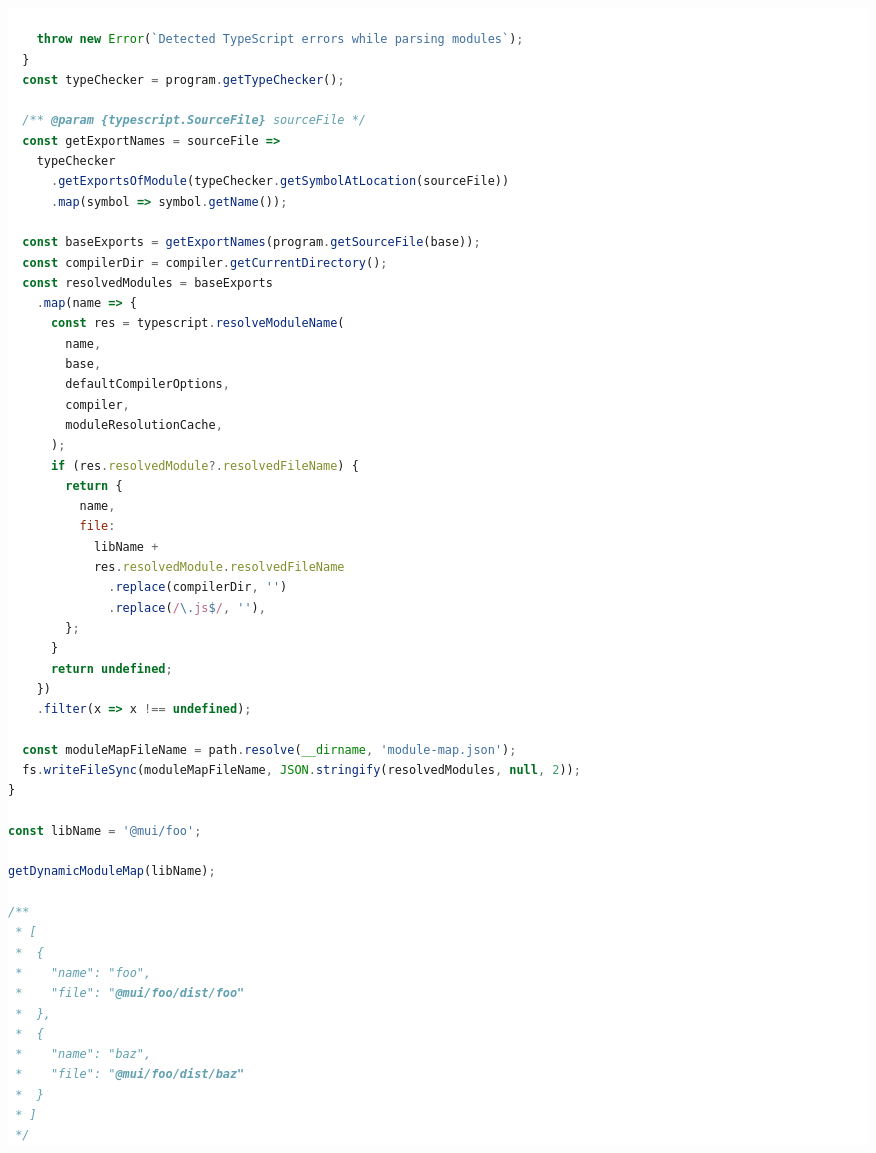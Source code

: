 ```js

    throw new Error(`Detected TypeScript errors while parsing modules`);
  }
  const typeChecker = program.getTypeChecker();

  /** @param {typescript.SourceFile} sourceFile */
  const getExportNames = sourceFile =>
    typeChecker
      .getExportsOfModule(typeChecker.getSymbolAtLocation(sourceFile))
      .map(symbol => symbol.getName());

  const baseExports = getExportNames(program.getSourceFile(base));
  const compilerDir = compiler.getCurrentDirectory();
  const resolvedModules = baseExports
    .map(name => {
      const res = typescript.resolveModuleName(
        name,
        base,
        defaultCompilerOptions,
        compiler,
        moduleResolutionCache,
      );
      if (res.resolvedModule?.resolvedFileName) {
        return {
          name,
          file:
            libName +
            res.resolvedModule.resolvedFileName
              .replace(compilerDir, '')
              .replace(/\.js$/, ''),
        };
      }
      return undefined;
    })
    .filter(x => x !== undefined);

  const moduleMapFileName = path.resolve(__dirname, 'module-map.json');
  fs.writeFileSync(moduleMapFileName, JSON.stringify(resolvedModules, null, 2));
}

const libName = '@mui/foo';

getDynamicModuleMap(libName);

/**
 * [
 *  {
 *    "name": "foo",
 *    "file": "@mui/foo/dist/foo"
 *  },
 *  {
 *    "name": "baz",
 *    "file": "@mui/foo/dist/baz"
 *  }
 * ]
 */
```
